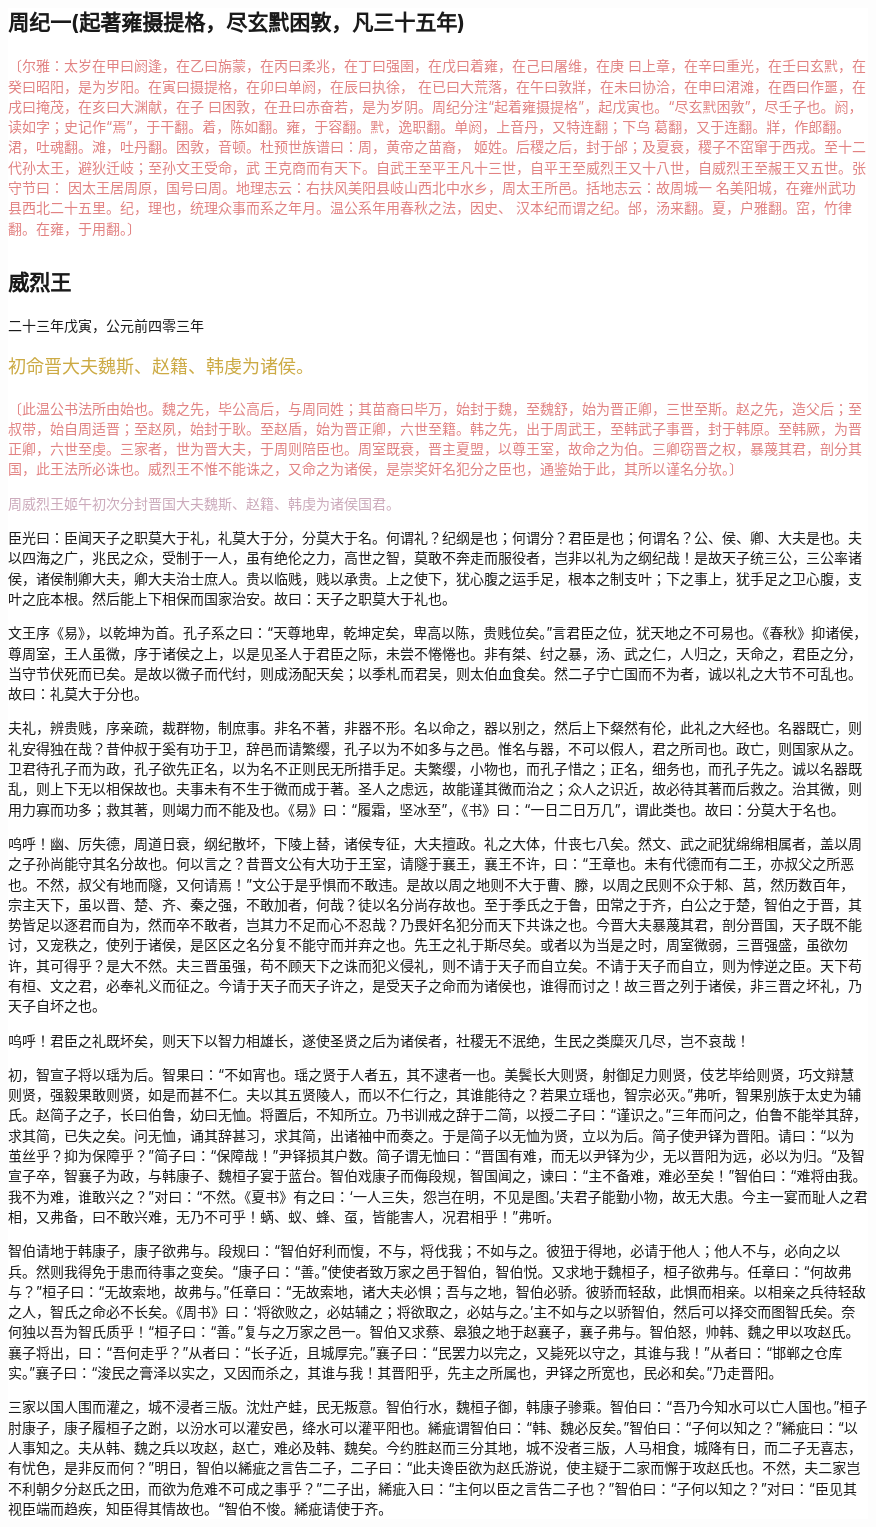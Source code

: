 ## 周纪一(起著雍摄提格，尽玄黓困敦，凡三十五年)

<p class="note" style="color: #e28282;">〔尔雅：太岁在甲曰阏逢，在乙曰旃蒙，在丙曰柔兆，在丁曰强圉，在戊曰着雍，在己曰屠维，在庚 曰上章，在辛曰重光，在壬曰玄黓，在癸曰昭阳，是为岁阳。在寅曰摄提格，在卯曰单阏，在辰曰执徐， 在已曰大荒落，在午曰敦牂，在未曰协洽，在申曰涒滩，在酉曰作噩，在戌曰掩茂，在亥曰大渊献，在子 曰困敦，在丑曰赤奋若，是为岁阴。周纪分注“起着雍摄提格”，起戊寅也。“尽玄黓困敦”，尽壬子也。阏， 读如字；史记作“焉”，于干翻。着，陈如翻。雍，于容翻。黓，逸职翻。单阏，上音丹，又特连翻；下乌 葛翻，又于连翻。牂，作郎翻。涒，吐魂翻。滩，吐丹翻。困敦，音顿。杜预世族谱曰：周，黄帝之苗裔， 姬姓。后稷之后，封于邰；及夏衰，稷子不窋窜于西戎。至十二代孙太王，避狄迁岐；至孙文王受命，武 王克商而有天下。自武王至平王凡十三世，自平王至威烈王又十八世，自威烈王至赧王又五世。张守节曰： 因太王居周原，国号曰周。地理志云：右扶风美阳县岐山西北中水乡，周太王所邑。括地志云：故周城一 名美阳城，在雍州武功县西北二十五里。纪，理也，统理众事而系之年月。温公系年用春秋之法，因史、 汉本纪而谓之纪。邰，汤来翻。夏，户雅翻。窋，竹律翻。在雍，于用翻。〕</p>

## 威烈王

二十三年戊寅，公元前四零三年

<p class="source" style="color: #ccaa44;font-size: 18px;">初命晋大夫魏斯、赵籍、韩虔为诸侯。</p>

<p class="note" style="color: #e28282;">〔此温公书法所由始也。魏之先，毕公高后，与周同姓；其苗裔曰毕万，始封于魏，至魏舒，始为晋正卿，三世至斯。赵之先，造父后；至叔带，始自周适晋；至赵夙，始封于耿。至赵盾，始为晋正卿，六世至籍。韩之先，出于周武王，至韩武子事晋，封于韩原。至韩厥，为晋正卿，六世至虔。三家者，世为晋大夫，于周则陪臣也。周室既衰，晋主夏盟，以尊王室，故命之为伯。三卿窃晋之权，暴蔑其君，剖分其国，此王法所必诛也。威烈王不惟不能诛之，又命之为诸侯，是崇奖奸名犯分之臣也，通鉴始于此，其所以谨名分欤。〕</p>

<p class="translate" style="color: #ccaabb;">周威烈王姬午初次分封晋国大夫魏斯、赵籍、韩虔为诸侯国君。</p>

臣光曰：臣闻天子之职莫大于礼，礼莫大于分，分莫大于名。何谓礼？纪纲是也；何谓分？君臣是也；何谓名？公、侯、卿、大夫是也。夫以四海之广，兆民之众，受制于一人，虽有绝伦之力，高世之智，莫敢不奔走而服役者，岂非以礼为之纲纪哉！是故天子统三公，三公率诸侯，诸侯制卿大夫，卿大夫治士庶人。贵以临贱，贱以承贵。上之使下，犹心腹之运手足，根本之制支叶；下之事上，犹手足之卫心腹，支叶之庇本根。然后能上下相保而国家治安。故曰：天子之职莫大于礼也。

文王序《易》，以乾坤为首。孔子系之曰：“天尊地卑，乾坤定矣，卑高以陈，贵贱位矣。”言君臣之位，犹天地之不可易也。《春秋》抑诸侯，尊周室，王人虽微，序于诸侯之上，以是见圣人于君臣之际，未尝不惓惓也。非有桀、纣之暴，汤、武之仁，人归之，天命之，君臣之分，当守节伏死而已矣。是故以微子而代纣，则成汤配天矣；以季札而君吴，则太伯血食矣。然二子宁亡国而不为者，诚以礼之大节不可乱也。故曰：礼莫大于分也。

夫礼，辨贵贱，序亲疏，裁群物，制庶事。非名不著，非器不形。名以命之，器以别之，然后上下粲然有伦，此礼之大经也。名器既亡，则礼安得独在哉？昔仲叔于奚有功于卫，辞邑而请繁缨，孔子以为不如多与之邑。惟名与器，不可以假人，君之所司也。政亡，则国家从之。卫君待孔子而为政，孔子欲先正名，以为名不正则民无所措手足。夫繁缨，小物也，而孔子惜之；正名，细务也，而孔子先之。诚以名器既乱，则上下无以相保故也。夫事未有不生于微而成于著。圣人之虑远，故能谨其微而治之；众人之识近，故必待其著而后救之。治其微，则用力寡而功多；救其著，则竭力而不能及也。《易》曰：“履霜，坚冰至”，《书》曰：“一日二日万几”，谓此类也。故曰：分莫大于名也。

呜呼！幽、厉失德，周道日衰，纲纪散坏，下陵上替，诸侯专征，大夫擅政。礼之大体，什丧七八矣。然文、武之祀犹绵绵相属者，盖以周之子孙尚能守其名分故也。何以言之？昔晋文公有大功于王室，请隧于襄王，襄王不许，曰：“王章也。未有代德而有二王，亦叔父之所恶也。不然，叔父有地而隧，又何请焉！”文公于是乎惧而不敢违。是故以周之地则不大于曹、滕，以周之民则不众于邾、莒，然历数百年，宗主天下，虽以晋、楚、齐、秦之强，不敢加者，何哉？徒以名分尚存故也。至于季氏之于鲁，田常之于齐，白公之于楚，智伯之于晋，其势皆足以逐君而自为，然而卒不敢者，岂其力不足而心不忍哉？乃畏奸名犯分而天下共诛之也。今晋大夫暴蔑其君，剖分晋国，天子既不能讨，又宠秩之，使列于诸侯，是区区之名分复不能守而并弃之也。先王之礼于斯尽矣。或者以为当是之时，周室微弱，三晋强盛，虽欲勿许，其可得乎？是大不然。夫三晋虽强，苟不顾天下之诛而犯义侵礼，则不请于天子而自立矣。不请于天子而自立，则为悖逆之臣。天下苟有桓、文之君，必奉礼义而征之。今请于天子而天子许之，是受天子之命而为诸侯也，谁得而讨之！故三晋之列于诸侯，非三晋之坏礼，乃天子自坏之也。

呜呼！君臣之礼既坏矣，则天下以智力相雄长，遂使圣贤之后为诸侯者，社稷无不泯绝，生民之类糜灭几尽，岂不哀哉！

初，智宣子将以瑶为后。智果曰：“不如宵也。瑶之贤于人者五，其不逮者一也。美鬓长大则贤，射御足力则贤，伎艺毕给则贤，巧文辩慧则贤，强毅果敢则贤，如是而甚不仁。夫以其五贤陵人，而以不仁行之，其谁能待之？若果立瑶也，智宗必灭。”弗听，智果别族于太史为辅氏。赵简子之子，长曰伯鲁，幼曰无恤。将置后，不知所立。乃书训戒之辞于二简，以授二子曰：“谨识之。”三年而问之，伯鲁不能举其辞，求其简，已失之矣。问无恤，诵其辞甚习，求其简，出诸袖中而奏之。于是简子以无恤为贤，立以为后。简子使尹铎为晋阳。请曰：“以为茧丝乎？抑为保障乎？”简子曰：“保障哉！”尹铎损其户数。简子谓无恤曰：“晋国有难，而无以尹铎为少，无以晋阳为远，必以为归。“及智宣子卒，智襄子为政，与韩康子、魏桓子宴于蓝台。智伯戏康子而侮段规，智国闻之，谏曰：“主不备难，难必至矣！”智伯曰：“难将由我。我不为难，谁敢兴之？”对曰：“不然。《夏书》有之曰：‘一人三失，怨岂在明，不见是图。’夫君子能勤小物，故无大患。今主一宴而耻人之君相，又弗备，曰不敢兴难，无乃不可乎！蜹、蚁、蜂、虿，皆能害人，况君相乎！”弗听。

智伯请地于韩康子，康子欲弗与。段规曰：“智伯好利而愎，不与，将伐我；不如与之。彼狃于得地，必请于他人；他人不与，必向之以兵。然则我得免于患而待事之变矣。“康子曰：“善。”使使者致万家之邑于智伯，智伯悦。又求地于魏桓子，桓子欲弗与。任章曰：“何故弗与？”桓子曰：“无故索地，故弗与。”任章曰：“无故索地，诸大夫必惧；吾与之地，智伯必骄。彼骄而轻敌，此惧而相亲。以相亲之兵待轻敌之人，智氏之命必不长矣。《周书》曰：‘将欲败之，必姑辅之；将欲取之，必姑与之。’主不如与之以骄智伯，然后可以择交而图智氏矣。奈何独以吾为智氏质乎！“桓子曰：“善。”复与之万家之邑一。智伯又求蔡、皋狼之地于赵襄子，襄子弗与。智伯怒，帅韩、魏之甲以攻赵氏。襄子将出，曰：“吾何走乎？”从者曰：“长子近，且城厚完。”襄子曰：“民罢力以完之，又毙死以守之，其谁与我！”从者曰：“邯郸之仓库实。”襄子曰：“浚民之膏泽以实之，又因而杀之，其谁与我！其晋阳乎，先主之所属也，尹铎之所宽也，民必和矣。”乃走晋阳。

三家以国人围而灌之，城不浸者三版。沈灶产蛙，民无叛意。智伯行水，魏桓子御，韩康子骖乘。智伯曰：“吾乃今知水可以亡人国也。”桓子肘康子，康子履桓子之跗，以汾水可以灌安邑，绛水可以灌平阳也。絺疵谓智伯曰：“韩、魏必反矣。”智伯曰：“子何以知之？”絺疵曰：“以人事知之。夫从韩、魏之兵以攻赵，赵亡，难必及韩、魏矣。今约胜赵而三分其地，城不没者三版，人马相食，城降有日，而二子无喜志，有忧色，是非反而何？”明日，智伯以絺疵之言告二子，二子曰：“此夫谗臣欲为赵氏游说，使主疑于二家而懈于攻赵氏也。不然，夫二家岂不利朝夕分赵氏之田，而欲为危难不可成之事乎？”二子出，絺疵入曰：“主何以臣之言告二子也？”智伯曰：“子何以知之？”对曰：“臣见其视臣端而趋疾，知臣得其情故也。“智伯不悛。絺疵请使于齐。
